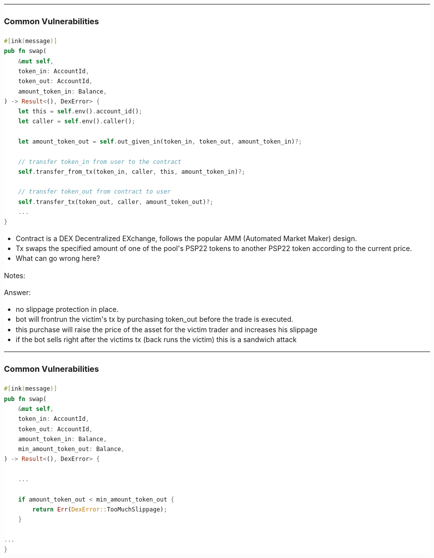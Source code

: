 ***

### Common Vulnerabilities

```rust
#[ink(message)]
pub fn swap(
    &mut self,
    token_in: AccountId,
    token_out: AccountId,
    amount_token_in: Balance,
) -> Result<(), DexError> {
    let this = self.env().account_id();
    let caller = self.env().caller();

    let amount_token_out = self.out_given_in(token_in, token_out, amount_token_in)?;

    // transfer token_in from user to the contract
    self.transfer_from_tx(token_in, caller, this, amount_token_in)?;

    // transfer token_out from contract to user
    self.transfer_tx(token_out, caller, amount_token_out)?;
    ...
}
```

* Contract is a DEX Decentralized EXchange, follows the popular AMM (Automated Market Maker) design.
* Tx swaps the specified amount of one of the pool's PSP22 tokens to another PSP22 token according to the current price.
* What can go wrong here?

Notes:

Answer:

* no slippage protection in place.
* bot will frontrun the victim's tx by purchasing token\_out before the trade is executed.
* this purchase will raise the price of the asset for the victim trader and increases his slippage
* if the bot sells right after the victims tx (back runs the victim) this is a sandwich attack

***

### Common Vulnerabilities

```rust
#[ink(message)]
pub fn swap(
    &mut self,
    token_in: AccountId,
    token_out: AccountId,
    amount_token_in: Balance,
    min_amount_token_out: Balance,
) -> Result<(), DexError> {

    ...

    if amount_token_out < min_amount_token_out {
        return Err(DexError::TooMuchSlippage);
    }

...
}
```
